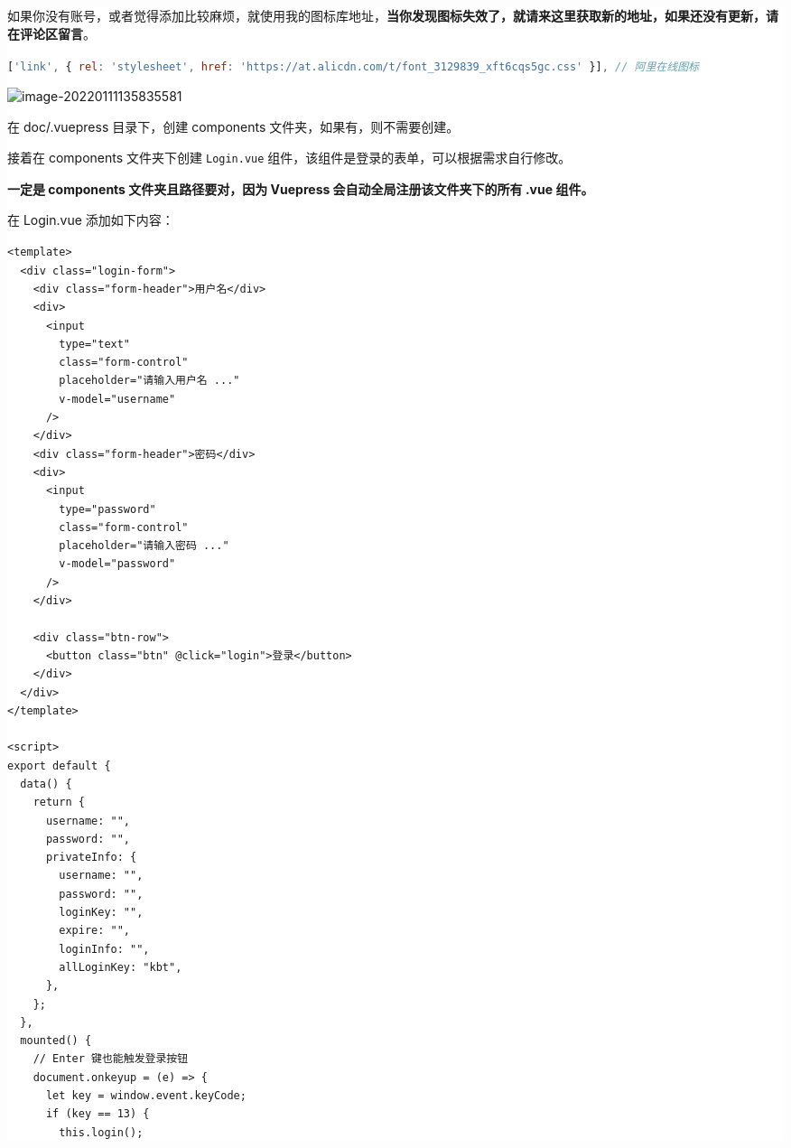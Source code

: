 如果你没有账号，或者觉得添加比较麻烦，就使用我的图标库地址，**当你发现图标失效了，就请来这里获取新的地址，如果还没有更新，请在评论区留言**。

```js
['link', { rel: 'stylesheet', href: 'https://at.alicdn.com/t/font_3129839_xft6cqs5gc.css' }], // 阿里在线图标
```

![image-20220111135835581](https://cdn.jsdelivr.net/gh/Kele-Bingtang/static/img/%E5%85%B3%E4%BA%8E/%E5%85%B3%E4%BA%8E%E6%9C%AC%E7%AB%99/20220111135854.png)

在 doc/.vuepress 目录下，创建 components 文件夹，如果有，则不需要创建。

接着在 components 文件夹下创建 `Login.vue` 组件，该组件是登录的表单，可以根据需求自行修改。

**一定是 components 文件夹且路径要对，因为 Vuepress 会自动全局注册该文件夹下的所有 .vue 组件。**

在 Login.vue 添加如下内容：

```vue
<template>
  <div class="login-form">
    <div class="form-header">用户名</div>
    <div>
      <input
        type="text"
        class="form-control"
        placeholder="请输入用户名 ..."
        v-model="username"
      />
    </div>
    <div class="form-header">密码</div>
    <div>
      <input
        type="password"
        class="form-control"
        placeholder="请输入密码 ..."
        v-model="password"
      />
    </div>

    <div class="btn-row">
      <button class="btn" @click="login">登录</button>
    </div>
  </div>
</template>

<script>
export default {
  data() {
    return {
      username: "",
      password: "",
      privateInfo: {
        username: "",
        password: "",
        loginKey: "",
        expire: "",
        loginInfo: "",
        allLoginKey: "kbt",
      },
    };
  },
  mounted() {
    // Enter 键也能触发登录按钮
    document.onkeyup = (e) => {
      let key = window.event.keyCode;
      if (key == 13) {
        this.login();
```